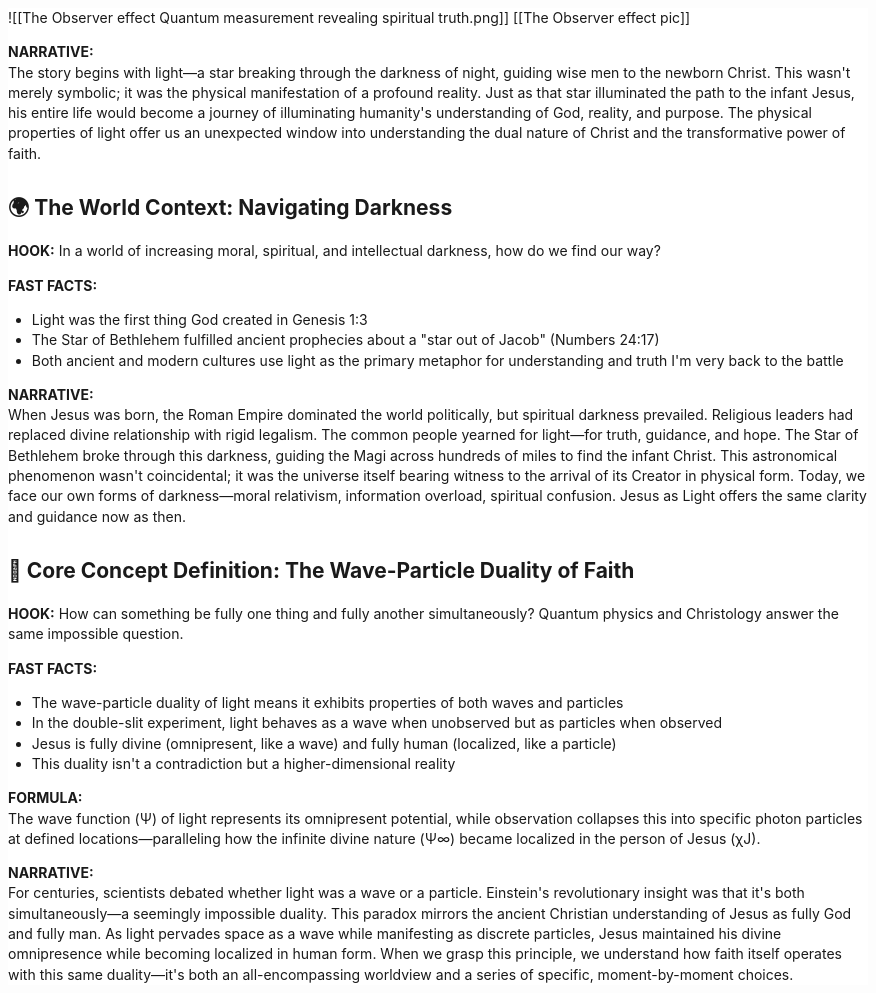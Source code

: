![[The Observer effect Quantum measurement revealing spiritual truth.png]]
[[The Observer effect pic]]


**NARRATIVE:**  
The story begins with light—a star breaking through the darkness of night, guiding wise men to the newborn Christ. This wasn't merely symbolic; it was the physical manifestation of a profound reality. Just as that star illuminated the path to the infant Jesus, his entire life would become a journey of illuminating humanity's understanding of God, reality, and purpose. The physical properties of light offer us an unexpected window into understanding the dual nature of Christ and the transformative power of faith.

## 🌍 The World Context: Navigating Darkness

**HOOK:** In a world of increasing moral, spiritual, and intellectual darkness, how do we find our way?

**FAST FACTS:**

- Light was the first thing God created in Genesis 1:3
- The Star of Bethlehem fulfilled ancient prophecies about a "star out of Jacob" (Numbers 24:17)
- Both ancient and modern cultures use light as the primary metaphor for understanding and truth
 I'm very back to the battle

**NARRATIVE:**  
When Jesus was born, the Roman Empire dominated the world politically, but spiritual darkness prevailed. Religious leaders had replaced divine relationship with rigid legalism. The common people yearned for light—for truth, guidance, and hope. The Star of Bethlehem broke through this darkness, guiding the Magi across hundreds of miles to find the infant Christ. This astronomical phenomenon wasn't coincidental; it was the universe itself bearing witness to the arrival of its Creator in physical form. Today, we face our own forms of darkness—moral relativism, information overload, spiritual confusion. Jesus as Light offers the same clarity and guidance now as then.

## 🌟 Core Concept Definition: The Wave-Particle Duality of Faith

**HOOK:** How can something be fully one thing and fully another simultaneously? Quantum physics and Christology answer the same impossible question.

**FAST FACTS:**

- The wave-particle duality of light means it exhibits properties of both waves and particles
- In the double-slit experiment, light behaves as a wave when unobserved but as particles when observed
- Jesus is fully divine (omnipresent, like a wave) and fully human (localized, like a particle)
- This duality isn't a contradiction but a higher-dimensional reality
  
  

**FORMULA:**  
The wave function (Ψ) of light represents its omnipresent potential, while observation collapses this into specific photon particles at defined locations—paralleling how the infinite divine nature (Ψ∞) became localized in the person of Jesus (χJ).

**NARRATIVE:**  
For centuries, scientists debated whether light was a wave or a particle. Einstein's revolutionary insight was that it's both simultaneously—a seemingly impossible duality. This paradox mirrors the ancient Christian understanding of Jesus as fully God and fully man. As light pervades space as a wave while manifesting as discrete particles, Jesus maintained his divine omnipresence while becoming localized in human form. When we grasp this principle, we understand how faith itself operates with this same duality—it's both an all-encompassing worldview and a series of specific, moment-by-moment choices.
